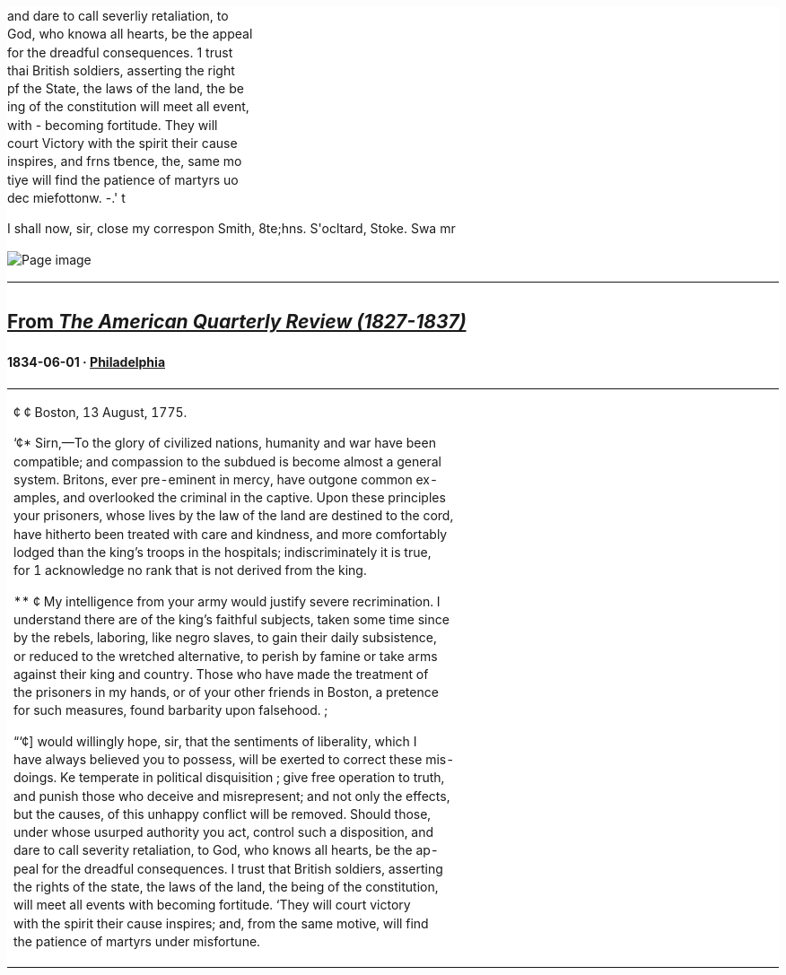 and dare to call severliy retaliation, to  
God, who knowa all hearts, be the appeal  
for the dreadful consequences. 1 trust  
thai British soldiers, asserting the right  
pf the State, the laws of the land, the be  
ing of the constitution will meet all event,  
with - becoming fortitude. They will  
court Victory with the spirit their cause  
inspires, and frns tbence, the, same mo  
tiye will find the patience of martyrs uo­  
dec miefottonw. -.&#x27; t  
  
I shall now, sir, close my correspon Smith, 8te;hns. S&#x27;ocltard, Stoke. Swa mr
</td><td style="width: 50%; max-height: 75%; margin: auto; display: block;">
<img alt="Page image" src="https://newspapers.digitalnc.org/images/iiif/batch_ncu_WestCarS1_ver01%2Fdata%2F1830121401%2F1121.jp2/pct:23.33822091886608,70.6213100927748,55.816226783968716,24.543154343547933/!600,600/0/default.jpg"/>
</td>
</tr></table>

---

## [From _The American Quarterly Review (1827-1837)_](https://archive.org/details/sim_american-quarterly-review_1834-06_15_30/page/n34/mode/1up?view=theater)

#### 1834-06-01 &middot; [Philadelphia](http://dbpedia.org/resource/Philadelphia)

<table style="width: 100%;"><tr><td style="width: 50%">

  
¢ ¢ Boston, 13 August, 1775.  
  
‘¢* Sirn,—To the glory of civilized nations, humanity and war have been  
compatible; and compassion to the subdued is become almost a general  
system. Britons, ever pre-eminent in mercy, have outgone common ex-  
amples, and overlooked the criminal in the captive. Upon these principles  
your prisoners, whose lives by the law of the land are destined to the cord,  
have hitherto been treated with care and kindness, and more comfortably  
lodged than the king’s troops in the hospitals; indiscriminately it is true,  
for 1 acknowledge no rank that is not derived from the king.  
  
** ¢ My intelligence from your army would justify severe recrimination. I  
understand there are of the king’s faithful subjects, taken some time since  
by the rebels, laboring, like negro slaves, to gain their daily subsistence,  
or reduced to the wretched alternative, to perish by famine or take arms  
against their king and country. Those who have made the treatment of  
the prisoners in my hands, or of your other friends in Boston, a pretence  
for such measures, found barbarity upon falsehood. ;  
  
“‘¢] would willingly hope, sir, that the sentiments of liberality, which I  
have always believed you to possess, will be exerted to correct these mis-  
doings. Ke temperate in political disquisition ; give free operation to truth,  
and punish those who deceive and misrepresent; and not only the effects,  
but the causes, of this unhappy conflict will be removed. Should those,  
under whose usurped authority you act, control such a disposition, and  
dare to call severity retaliation, to God, who knows all hearts, be the ap-  
peal for the dreadful consequences. I trust that British soldiers, asserting  
the rights of the state, the laws of the land, the being of the constitution,  
will meet all events with becoming fortitude. ‘They will court victory  
with the spirit their cause inspires; and, from the same motive, will find  
the patience of martyrs under misfortune.  
  